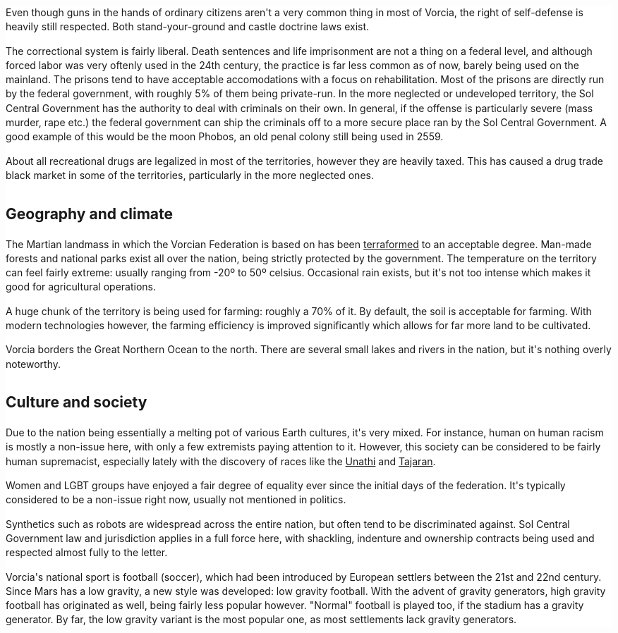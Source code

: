 Even though guns in the hands of ordinary citizens aren't a very common thing in most of Vorcia, the right of self-defense is heavily still respected. Both stand-your-ground and castle doctrine laws exist.

The correctional system is fairly liberal. Death sentences and life imprisonment are not a thing on a federal level, and although forced labor was very oftenly used in the 24th century, the practice is far less common as of now, barely being used on the mainland. The prisons tend to have acceptable accomodations with a focus on rehabilitation. Most of the prisons are directly run by the federal government, with roughly 5% of them being private-run. In the more neglected or undeveloped territory, the Sol Central Government has the authority to deal with criminals on their own. In general, if the offense is particularly severe (mass murder, rape etc.) the federal government can ship the criminals off to a more secure place ran by the Sol Central Government. A good example of this would be the moon Phobos, an old penal colony still being used in 2559.

About all recreational drugs are legalized in most of the territories, however they are heavily taxed. This has caused a drug trade black market in some of the territories, particularly in the more neglected ones.

## Geography and climate

The Martian landmass in which the Vorcian Federation is based on has been [terraformed][5] to an acceptable degree. Man-made forests and national parks exist all over the nation, being strictly protected by the government. The temperature on the territory can feel fairly extreme: usually ranging from -20º to 50º celsius. Occasional rain exists, but it's not too intense which makes it good for agricultural operations.

A huge chunk of the territory is being used for farming: roughly a 70% of it. By default, the soil is acceptable for farming. With modern technologies however, the farming efficiency is improved significantly which allows for far more land to be cultivated.

Vorcia borders the Great Northern Ocean to the north. There are several small lakes and rivers in the nation, but it's nothing overly noteworthy.

## Culture and society

Due to the nation being essentially a melting pot of various Earth cultures, it's very mixed. For instance, human on human racism is mostly a non-issue here, with only a few extremists paying attention to it. However, this society can be considered to be fairly human supremacist, especially lately with the discovery of races like the [Unathi][6] and [Tajaran][7].

Women and LGBT groups have enjoyed a fair degree of equality ever since the initial days of the federation. It's typically considered to be a non-issue right now, usually not mentioned in politics.

Synthetics such as robots are widespread across the entire nation, but often tend to be discriminated against. Sol Central Government law and jurisdiction applies in a full force here, with shackling, indenture and ownership contracts being used and respected almost fully to the letter.

Vorcia's national sport is football (soccer), which had been introduced by European settlers between the 21st and 22nd century. Since Mars has a low gravity, a new style was developed: low gravity football. With the advent of gravity generators, high gravity football has originated as well, being fairly less popular however. "Normal" football is played too, if the stadium has a gravity generator. By far, the low gravity variant is the most popular one, as most settlements lack gravity generators.


[1]: https://wiki.baystation12.net/images/5/53/Flag-of-victoria.png
[2]: /index.php?title=Mars&action=edit&redlink=1 "Mars (page does not exist)"
[3]: /Sol_system "Sol system"
[1]: https://wiki.baystation12.net/images/thumb/e/ec/NewLibertyMars.png/125px-NewLibertyMars.png
[2]: /index.php?title=Mars&action=edit&redlink=1 "Mars (page does not exist)"
[3]: /Sol_system "Sol system"
[4]: /index.php?title=List_of_Guilds&action=edit&redlink=1 "List of Guilds (page does not exist)"
[5]: https://wiki.baystation12.net/images/thumb/c/cf/NewLiberty.png/180px-NewLiberty.png
[6]: https://wiki.baystation12.net/skins/common/images/magnify-clip.png
[1]: /index.php?title=Mars&action=edit&redlink=1 "Mars (page does not exist)"
[2]: /Sol "Sol"
[3]: /Sol_Central "Sol Central"
[4]: /index.php?title=Faster-than-Light_Travel&action=edit&redlink=1 "Faster-than-Light Travel (page does not exist)"
[5]: /Terraforming "Terraforming"
[6]: /Unathi "Unathi"
[7]: /Tajaran "Tajaran"
[8]: /Phoron "Phoron"
[9]: /Zeng-Hu_Pharmaceuticals "Zeng-Hu Pharmaceuticals"
